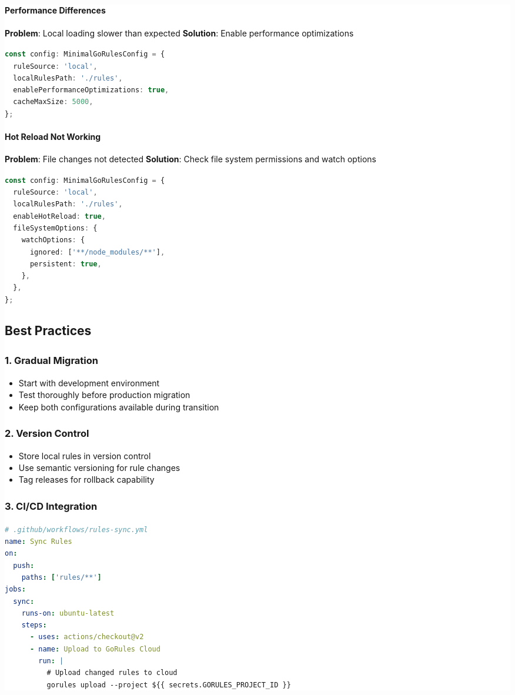 #### Performance Differences
**Problem**: Local loading slower than expected
**Solution**: Enable performance optimizations

```typescript
const config: MinimalGoRulesConfig = {
  ruleSource: 'local',
  localRulesPath: './rules',
  enablePerformanceOptimizations: true,
  cacheMaxSize: 5000,
};
```

#### Hot Reload Not Working
**Problem**: File changes not detected
**Solution**: Check file system permissions and watch options

```typescript
const config: MinimalGoRulesConfig = {
  ruleSource: 'local',
  localRulesPath: './rules',
  enableHotReload: true,
  fileSystemOptions: {
    watchOptions: {
      ignored: ['**/node_modules/**'],
      persistent: true,
    },
  },
};
```

## Best Practices

### 1. Gradual Migration
- Start with development environment
- Test thoroughly before production migration
- Keep both configurations available during transition

### 2. Version Control
- Store local rules in version control
- Use semantic versioning for rule changes
- Tag releases for rollback capability

### 3. CI/CD Integration
```yaml
# .github/workflows/rules-sync.yml
name: Sync Rules
on:
  push:
    paths: ['rules/**']
jobs:
  sync:
    runs-on: ubuntu-latest
    steps:
      - uses: actions/checkout@v2
      - name: Upload to GoRules Cloud
        run: |
          # Upload changed rules to cloud
          gorules upload --project ${{ secrets.GORULES_PROJECT_ID }}
```
